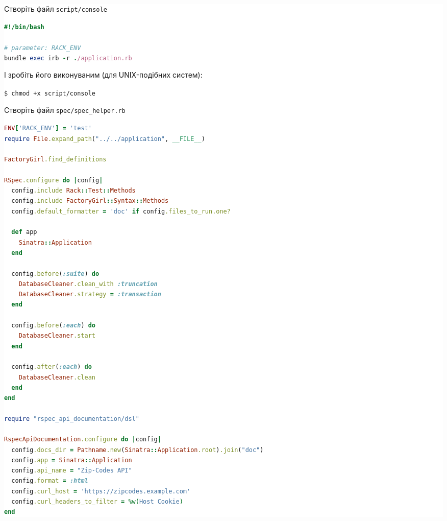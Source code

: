 Створіть файл `script/console`

```ruby
#!/bin/bash

# parameter: RACK_ENV
bundle exec irb -r ./application.rb
```

І зробіть його виконуваним (для UNIX-подібних систем):

    $ chmod +x script/console

Створіть файл `spec/spec_helper.rb`

```ruby
ENV['RACK_ENV'] = 'test'
require File.expand_path("../../application", __FILE__)

FactoryGirl.find_definitions

RSpec.configure do |config|
  config.include Rack::Test::Methods
  config.include FactoryGirl::Syntax::Methods
  config.default_formatter = 'doc' if config.files_to_run.one?

  def app
    Sinatra::Application
  end

  config.before(:suite) do
    DatabaseCleaner.clean_with :truncation
    DatabaseCleaner.strategy = :transaction
  end

  config.before(:each) do
    DatabaseCleaner.start
  end

  config.after(:each) do
    DatabaseCleaner.clean
  end
end

require "rspec_api_documentation/dsl"

RspecApiDocumentation.configure do |config|
  config.docs_dir = Pathname.new(Sinatra::Application.root).join("doc")
  config.app = Sinatra::Application
  config.api_name = "Zip-Codes API"
  config.format = :html
  config.curl_host = 'https://zipcodes.example.com'
  config.curl_headers_to_filter = %w(Host Cookie)
end
```
